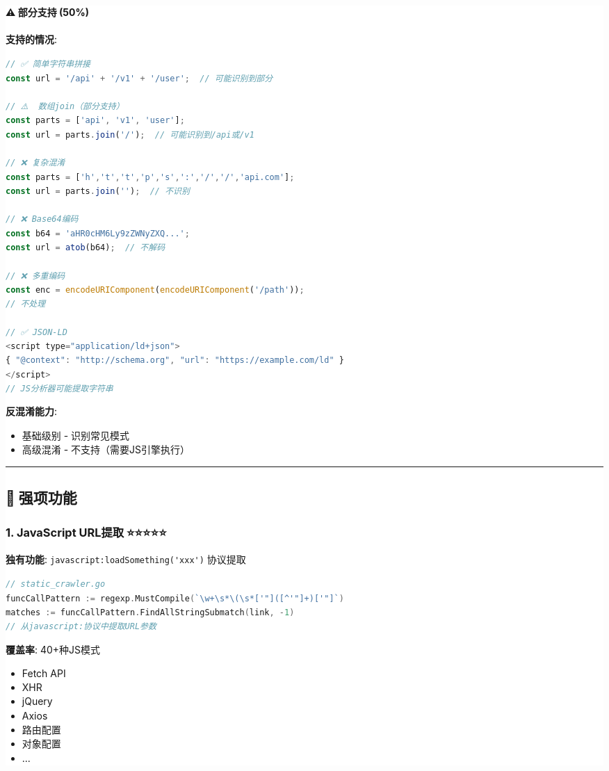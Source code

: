 #### ⚠️ **部分支持** (50%)

**支持的情况**:
```javascript
// ✅ 简单字符串拼接
const url = '/api' + '/v1' + '/user';  // 可能识别到部分

// ⚠️  数组join（部分支持）
const parts = ['api', 'v1', 'user'];
const url = parts.join('/');  // 可能识别到/api或/v1

// ❌ 复杂混淆
const parts = ['h','t','t','p','s',':','/','/','api.com'];
const url = parts.join('');  // 不识别

// ❌ Base64编码
const b64 = 'aHR0cHM6Ly9zZWNyZXQ...';
const url = atob(b64);  // 不解码

// ❌ 多重编码
const enc = encodeURIComponent(encodeURIComponent('/path'));
// 不处理

// ✅ JSON-LD
<script type="application/ld+json">
{ "@context": "http://schema.org", "url": "https://example.com/ld" }
</script>
// JS分析器可能提取字符串
```

**反混淆能力**: 
- 基础级别 - 识别常见模式
- 高级混淆 - 不支持（需要JS引擎执行）

---

## 🎯 强项功能

### 1. JavaScript URL提取 ⭐⭐⭐⭐⭐

**独有功能**: `javascript:loadSomething('xxx')` 协议提取
```go
// static_crawler.go
funcCallPattern := regexp.MustCompile(`\w+\s*\(\s*['"]([^'"]+)['"]`)
matches := funcCallPattern.FindAllStringSubmatch(link, -1)
// 从javascript:协议中提取URL参数
```

**覆盖率**: 40+种JS模式
- Fetch API
- XHR
- jQuery
- Axios
- 路由配置
- 对象配置
- ...

